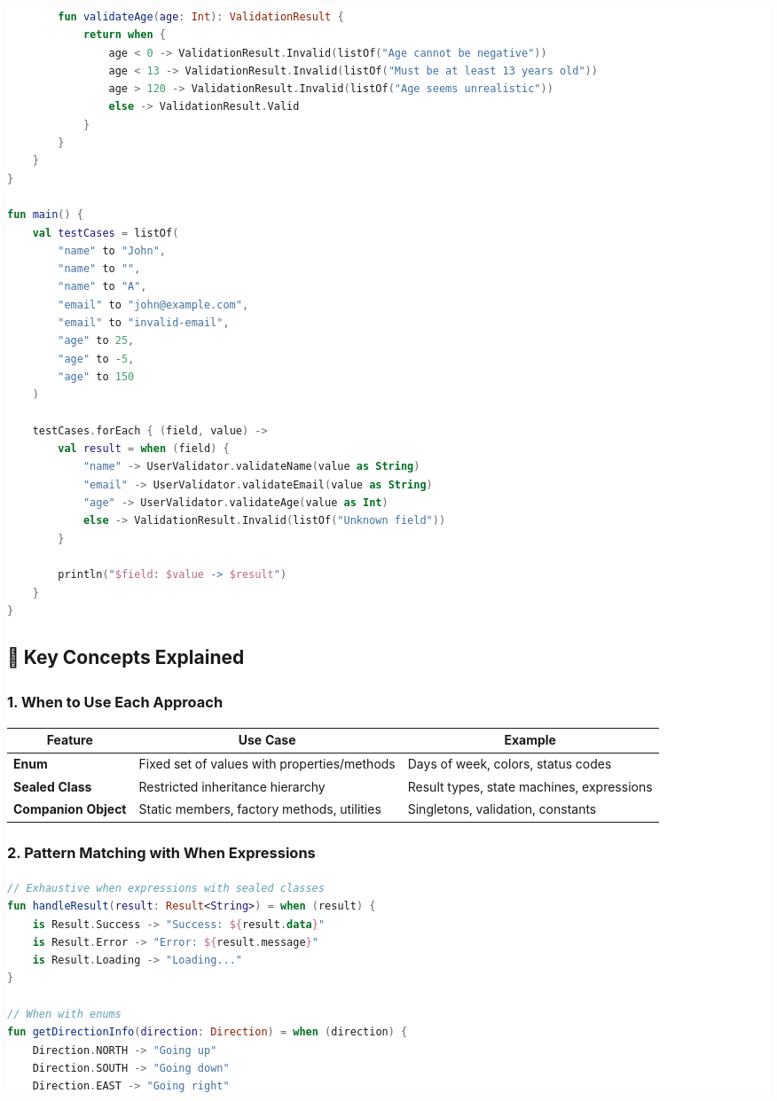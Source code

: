 ```kotlin
        fun validateAge(age: Int): ValidationResult {
            return when {
                age < 0 -> ValidationResult.Invalid(listOf("Age cannot be negative"))
                age < 13 -> ValidationResult.Invalid(listOf("Must be at least 13 years old"))
                age > 120 -> ValidationResult.Invalid(listOf("Age seems unrealistic"))
                else -> ValidationResult.Valid
            }
        }
    }
}

fun main() {
    val testCases = listOf(
        "name" to "John",
        "name" to "",
        "name" to "A",
        "email" to "john@example.com",
        "email" to "invalid-email",
        "age" to 25,
        "age" to -5,
        "age" to 150
    )
    
    testCases.forEach { (field, value) ->
        val result = when (field) {
            "name" -> UserValidator.validateName(value as String)
            "email" -> UserValidator.validateEmail(value as String)
            "age" -> UserValidator.validateAge(value as Int)
            else -> ValidationResult.Invalid(listOf("Unknown field"))
        }
        
        println("$field: $value -> $result")
    }
}
```

## 🎯 Key Concepts Explained

### **1. When to Use Each Approach**

| Feature | Use Case | Example |
|---------|----------|---------|
| **Enum** | Fixed set of values with properties/methods | Days of week, colors, status codes |
| **Sealed Class** | Restricted inheritance hierarchy | Result types, state machines, expressions |
| **Companion Object** | Static members, factory methods, utilities | Singletons, validation, constants |

### **2. Pattern Matching with When Expressions**
```kotlin
// Exhaustive when expressions with sealed classes
fun handleResult(result: Result<String>) = when (result) {
    is Result.Success -> "Success: ${result.data}"
    is Result.Error -> "Error: ${result.message}"
    is Result.Loading -> "Loading..."
}

// When with enums
fun getDirectionInfo(direction: Direction) = when (direction) {
    Direction.NORTH -> "Going up"
    Direction.SOUTH -> "Going down"
    Direction.EAST -> "Going right"
```